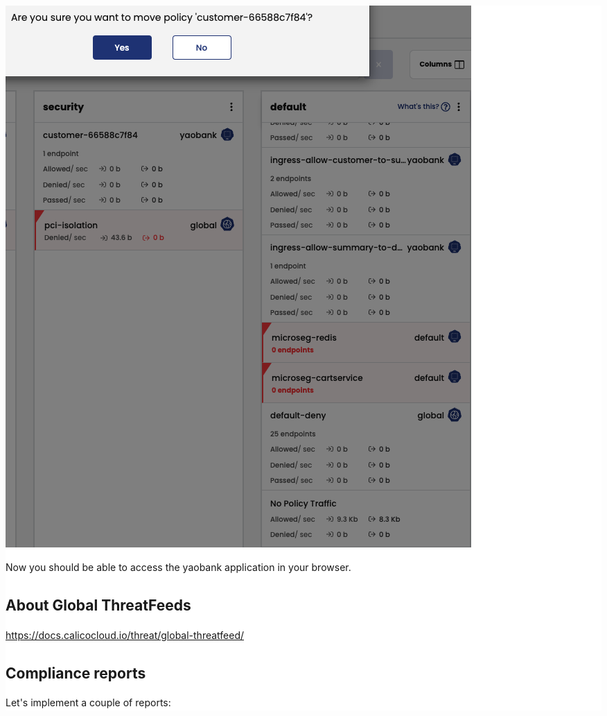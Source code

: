 ![move-policy](./img/move-policy.png)

Now you should be able to access the yaobank application in your browser.

## About Global ThreatFeeds

https://docs.calicocloud.io/threat/global-threatfeed/

## Compliance reports

Let's implement a couple of reports:
